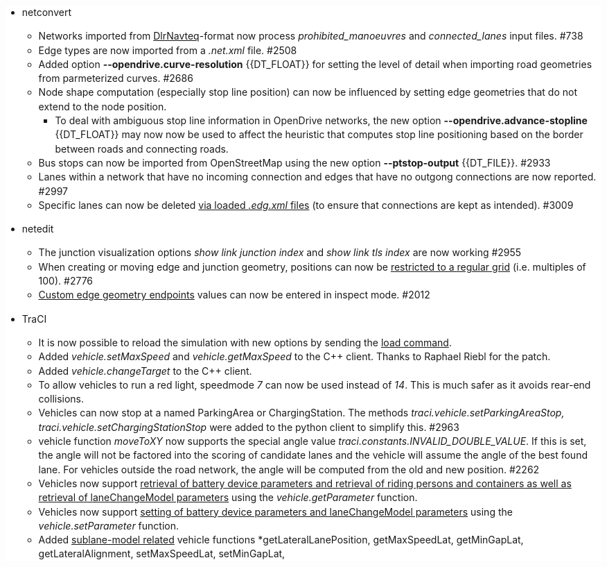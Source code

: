- netconvert
  - Networks imported from
    [DlrNavteq](../Networks/Import/DlrNavteq.md)-format now
    process *prohibited_manoeuvres* and *connected_lanes* input
    files. #738
  - Edge types are now imported from a *.net.xml* file. #2508
  - Added option **--opendrive.curve-resolution** {{DT_FLOAT}} for setting the level of detail when importing
    road geometries from parmeterized curves. #2686
  - Node shape computation (especially stop line position) can now
    be influenced by setting edge geometries that do not extend to
    the node position.
    - To deal with ambiguous stop line information in OpenDrive
      networks, the new option **--opendrive.advance-stopline** {{DT_FLOAT}} may now now be used to affect the
      heuristic that computes stop line positioning based on the
      border between roads and connecting roads.
  - Bus stops can now be imported from OpenStreetMap using the new
    option **--ptstop-output** {{DT_FILE}}. #2933
  - Lanes within a network that have no incoming connection and
    edges that have no outgong connections are now reported. #2997
  - Specific lanes can now be deleted [via loaded *.edg.xml* files](../Networks/PlainXML.md#deleting_edges_or_lanes)
    (to ensure that connections are kept as intended). #3009

- netedit
  - The junction visualization options *show link junction index*
    and *show link tls index* are now working #2955
  - When creating or moving edge and junction geometry, positions
    can now be [restricted to a regular grid](../Netedit/index.md#background_grid) (i.e. multiples of
    100). #2776
  - [Custom edge geometry endpoints](../Netedit/neteditUsageExamples.md#specifying_the_complete_geometry_of_an_edge_including_endpoints)
    values can now be entered in inspect mode. #2012

- TraCI
  - It is now possible to reload the simulation with new options by
    sending the [load command](../TraCI/Control-related_commands.md#command_0x01_load).
  - Added *vehicle.setMaxSpeed* and *vehicle.getMaxSpeed* to the C++
    client. Thanks to Raphael Riebl for the patch.
  - Added *vehicle.changeTarget* to the C++ client.
  - To allow vehicles to run a red light, speedmode *7* can now be
    used instead of *14*. This is much safer as it avoids rear-end
    collisions.
  - Vehicles can now stop at a named ParkingArea or ChargingStation.
    The methods *traci.vehicle.setParkingAreaStop,
    traci.vehicle.setChargingStationStop* were added to the python
    client to simplify this. #2963
  - vehicle function *moveToXY* now supports the special angle value
    *traci.constants.INVALID_DOUBLE_VALUE*. If this is set, the
    angle will not be factored into the scoring of candidate lanes
    and the vehicle will assume the angle of the best found lane.
    For vehicles outside the road network, the angle will be
    computed from the old and new position. #2262
  - Vehicles now support [retrieval of battery device parameters and retrieval of riding persons and containers as well as retrieval of laneChangeModel parameters](../TraCI/Vehicle_Value_Retrieval.md#device_and_lanechangemodel_parameter_retrieval_0x7e)
    using the *vehicle.getParameter* function.
  - Vehicles now support [setting of battery device parameters and laneChangeModel parameters](../TraCI/Change_Vehicle_State.md#setting_device_and_lanechangemodel_parameters_0x7e)
    using the *vehicle.setParameter* function.
  - Added [sublane-model related](../Simulation/SublaneModel.md) vehicle functions
    *getLateralLanePosition, getMaxSpeedLat, getMinGapLat,
    getLateralAlignment, setMaxSpeedLat, setMinGapLat,